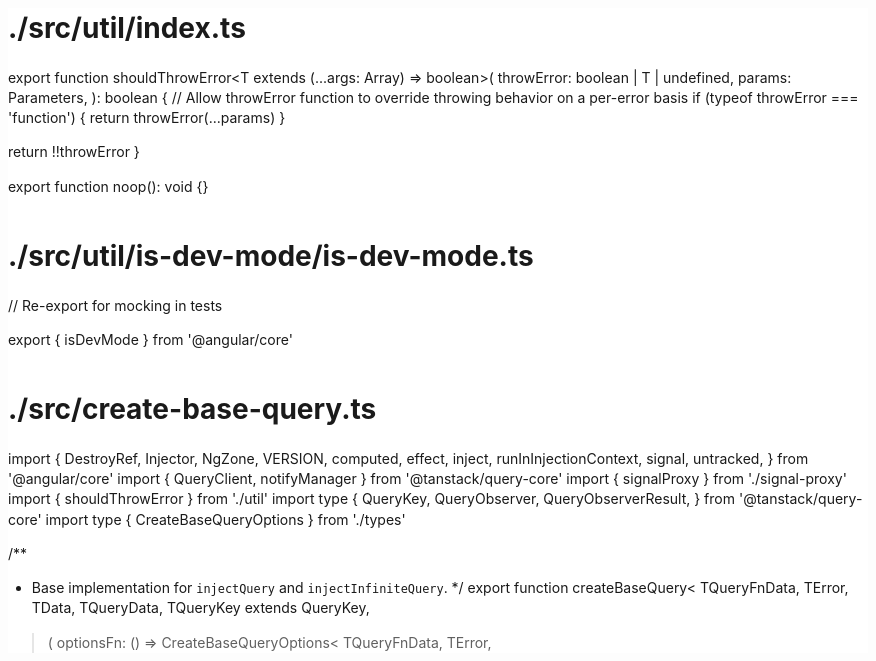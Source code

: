 

# ./src/util/index.ts

export function shouldThrowError<T extends (...args: Array<any>) => boolean>(
  throwError: boolean | T | undefined,
  params: Parameters<T>,
): boolean {
  // Allow throwError function to override throwing behavior on a per-error basis
  if (typeof throwError === 'function') {
    return throwError(...params)
  }

  return !!throwError
}

export function noop(): void {}



# ./src/util/is-dev-mode/is-dev-mode.ts

// Re-export for mocking in tests

export { isDevMode } from '@angular/core'



# ./src/create-base-query.ts

import {
  DestroyRef,
  Injector,
  NgZone,
  VERSION,
  computed,
  effect,
  inject,
  runInInjectionContext,
  signal,
  untracked,
} from '@angular/core'
import { QueryClient, notifyManager } from '@tanstack/query-core'
import { signalProxy } from './signal-proxy'
import { shouldThrowError } from './util'
import type {
  QueryKey,
  QueryObserver,
  QueryObserverResult,
} from '@tanstack/query-core'
import type { CreateBaseQueryOptions } from './types'

/**
 * Base implementation for `injectQuery` and `injectInfiniteQuery`.
 */
export function createBaseQuery<
  TQueryFnData,
  TError,
  TData,
  TQueryData,
  TQueryKey extends QueryKey,
>(
  optionsFn: () => CreateBaseQueryOptions<
    TQueryFnData,
    TError,